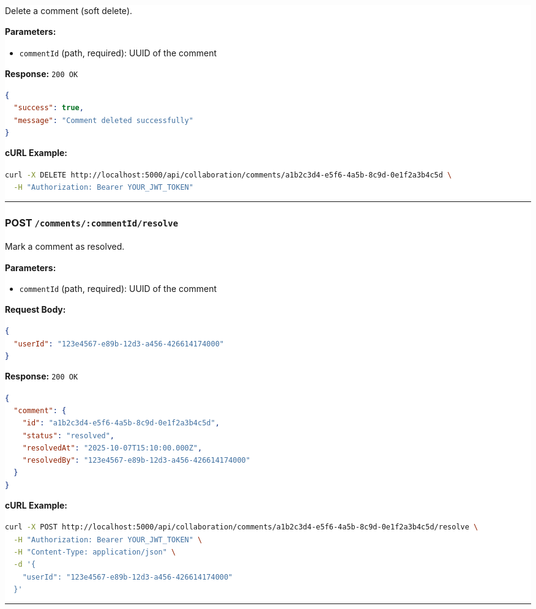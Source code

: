 Delete a comment (soft delete).

**Parameters:**
- `commentId` (path, required): UUID of the comment

**Response:** `200 OK`
```json
{
  "success": true,
  "message": "Comment deleted successfully"
}
```

**cURL Example:**
```bash
curl -X DELETE http://localhost:5000/api/collaboration/comments/a1b2c3d4-e5f6-4a5b-8c9d-0e1f2a3b4c5d \
  -H "Authorization: Bearer YOUR_JWT_TOKEN"
```

---

### POST `/comments/:commentId/resolve`

Mark a comment as resolved.

**Parameters:**
- `commentId` (path, required): UUID of the comment

**Request Body:**
```json
{
  "userId": "123e4567-e89b-12d3-a456-426614174000"
}
```

**Response:** `200 OK`
```json
{
  "comment": {
    "id": "a1b2c3d4-e5f6-4a5b-8c9d-0e1f2a3b4c5d",
    "status": "resolved",
    "resolvedAt": "2025-10-07T15:10:00.000Z",
    "resolvedBy": "123e4567-e89b-12d3-a456-426614174000"
  }
}
```

**cURL Example:**
```bash
curl -X POST http://localhost:5000/api/collaboration/comments/a1b2c3d4-e5f6-4a5b-8c9d-0e1f2a3b4c5d/resolve \
  -H "Authorization: Bearer YOUR_JWT_TOKEN" \
  -H "Content-Type: application/json" \
  -d '{
    "userId": "123e4567-e89b-12d3-a456-426614174000"
  }'
```

---